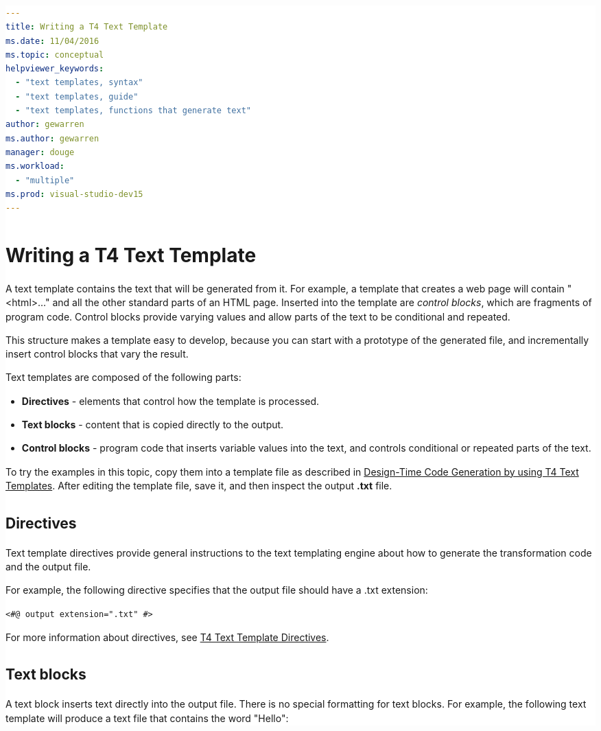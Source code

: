 ```yaml
---
title: Writing a T4 Text Template
ms.date: 11/04/2016
ms.topic: conceptual
helpviewer_keywords:
  - "text templates, syntax"
  - "text templates, guide"
  - "text templates, functions that generate text"
author: gewarren
ms.author: gewarren
manager: douge
ms.workload:
  - "multiple"
ms.prod: visual-studio-dev15
---
```

# Writing a T4 Text Template
A text template contains the text that will be generated from it. For example, a template that creates a web page will contain "\<html>..." and all the other standard parts of an HTML page. Inserted into the template are *control blocks*, which are fragments of program code. Control blocks provide varying values and allow parts of the text to be conditional and repeated.

 This structure makes a template easy to develop, because you can start with a prototype of the generated file, and incrementally insert control blocks that vary the result.

 Text templates are composed of the following parts:

-   **Directives** - elements that control how the template is processed.

-   **Text blocks** - content that is copied directly to the output.

-   **Control blocks** - program code that inserts variable values into the text, and controls conditional or repeated parts of the text.

To try the examples in this topic, copy them into a template file as described in [Design-Time Code Generation by using T4 Text Templates](../modeling/design-time-code-generation-by-using-t4-text-templates.md). After editing the template file, save it, and then inspect the output **.txt** file.

## Directives
 Text template directives provide general instructions to the text templating engine about how to generate the transformation code and the output file.

 For example, the following directive specifies that the output file should have a .txt extension:

```
<#@ output extension=".txt" #>
```

 For more information about directives, see [T4 Text Template Directives](../modeling/t4-text-template-directives.md).

## Text blocks
 A text block inserts text directly into the output file. There is no special formatting for text blocks. For example, the following text template will produce a text file that contains the word "Hello":
